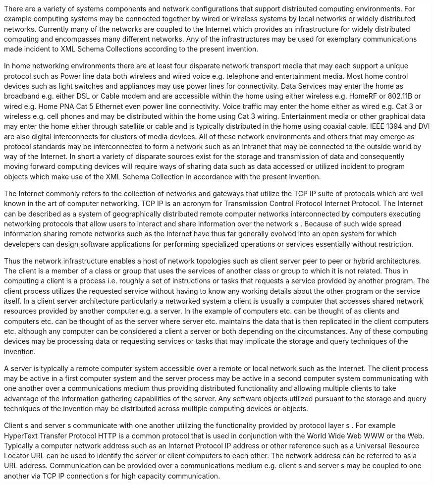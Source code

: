 There are a variety of systems components and network configurations that support distributed computing environments. For example computing systems may be connected together by wired or wireless systems by local networks or widely distributed networks. Currently many of the networks are coupled to the Internet which provides an infrastructure for widely distributed computing and encompasses many different networks. Any of the infrastructures may be used for exemplary communications made incident to XML Schema Collections according to the present invention.

In home networking environments there are at least four disparate network transport media that may each support a unique protocol such as Power line data both wireless and wired voice e.g. telephone and entertainment media. Most home control devices such as light switches and appliances may use power lines for connectivity. Data Services may enter the home as broadband e.g. either DSL or Cable modem and are accessible within the home using either wireless e.g. HomeRF or 802.11B or wired e.g. Home PNA Cat 5 Ethernet even power line connectivity. Voice traffic may enter the home either as wired e.g. Cat 3 or wireless e.g. cell phones and may be distributed within the home using Cat 3 wiring. Entertainment media or other graphical data may enter the home either through satellite or cable and is typically distributed in the home using coaxial cable. IEEE 1394 and DVI are also digital interconnects for clusters of media devices. All of these network environments and others that may emerge as protocol standards may be interconnected to form a network such as an intranet that may be connected to the outside world by way of the Internet. In short a variety of disparate sources exist for the storage and transmission of data and consequently moving forward computing devices will require ways of sharing data such as data accessed or utilized incident to program objects which make use of the XML Schema Collection in accordance with the present invention.

The Internet commonly refers to the collection of networks and gateways that utilize the TCP IP suite of protocols which are well known in the art of computer networking. TCP IP is an acronym for Transmission Control Protocol Internet Protocol. The Internet can be described as a system of geographically distributed remote computer networks interconnected by computers executing networking protocols that allow users to interact and share information over the network s . Because of such wide spread information sharing remote networks such as the Internet have thus far generally evolved into an open system for which developers can design software applications for performing specialized operations or services essentially without restriction.

Thus the network infrastructure enables a host of network topologies such as client server peer to peer or hybrid architectures. The client is a member of a class or group that uses the services of another class or group to which it is not related. Thus in computing a client is a process i.e. roughly a set of instructions or tasks that requests a service provided by another program. The client process utilizes the requested service without having to know any working details about the other program or the service itself. In a client server architecture particularly a networked system a client is usually a computer that accesses shared network resources provided by another computer e.g. a server. In the example of computers etc. can be thought of as clients and computers etc. can be thought of as the server where server etc. maintains the data that is then replicated in the client computers etc. although any computer can be considered a client a server or both depending on the circumstances. Any of these computing devices may be processing data or requesting services or tasks that may implicate the storage and query techniques of the invention.

A server is typically a remote computer system accessible over a remote or local network such as the Internet. The client process may be active in a first computer system and the server process may be active in a second computer system communicating with one another over a communications medium thus providing distributed functionality and allowing multiple clients to take advantage of the information gathering capabilities of the server. Any software objects utilized pursuant to the storage and query techniques of the invention may be distributed across multiple computing devices or objects.

Client s and server s communicate with one another utilizing the functionality provided by protocol layer s . For example HyperText Transfer Protocol HTTP is a common protocol that is used in conjunction with the World Wide Web WWW or the Web. Typically a computer network address such as an Internet Protocol IP address or other reference such as a Universal Resource Locator URL can be used to identify the server or client computers to each other. The network address can be referred to as a URL address. Communication can be provided over a communications medium e.g. client s and server s may be coupled to one another via TCP IP connection s for high capacity communication.

